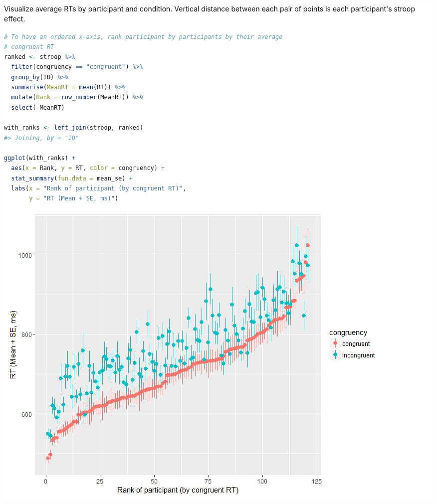 Visualize average RTs by participant and condition. Vertical distance between each pair of points is each participant's stroop effect.

``` r
# To have an ordered x-axis, rank participant by participants by their average
# congruent RT
ranked <- stroop %>% 
  filter(congruency == "congruent") %>% 
  group_by(ID) %>% 
  summarise(MeanRT = mean(RT)) %>%
  mutate(Rank = row_number(MeanRT)) %>% 
  select(-MeanRT)

with_ranks <- left_join(stroop, ranked)
#> Joining, by = "ID"

ggplot(with_ranks) +
  aes(x = Rank, y = RT, color = congruency) +
  stat_summary(fun.data = mean_se) +
  labs(x = "Rank of participant (by congruent RT)", 
       y = "RT (Mean + SE, ms)")
```

![](README_files/figure-markdown_github/each-effect-1.png)
